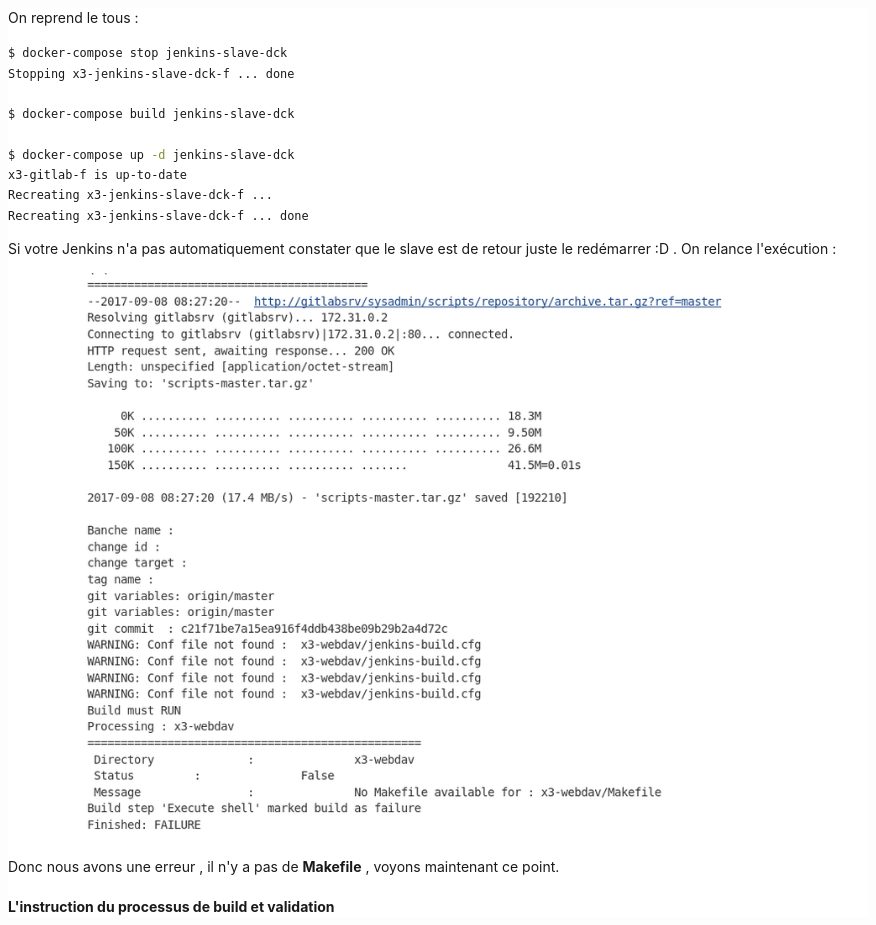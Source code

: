 On reprend le tous :

```bash
$ docker-compose stop jenkins-slave-dck                               
Stopping x3-jenkins-slave-dck-f ... done      

$ docker-compose build jenkins-slave-dck

$ docker-compose up -d jenkins-slave-dck 
x3-gitlab-f is up-to-date
Recreating x3-jenkins-slave-dck-f ... 
Recreating x3-jenkins-slave-dck-f ... done

```

Si votre Jenkins n'a pas automatiquement constater que le slave est de retour juste le redémarrer :D . 
On relance l'exécution :

![](./imgs/18-06-use-case-second-execution.png)

Donc nous avons une erreur , il n'y a pas de __Makefile__ , voyons maintenant ce point.

#### L'instruction du processus de build et validation
